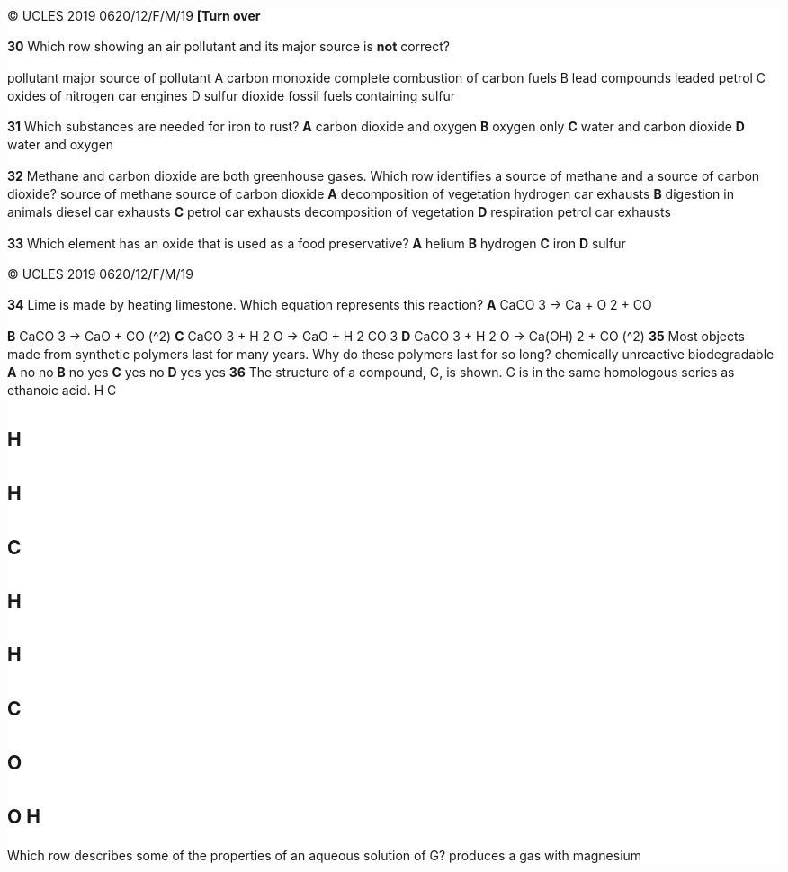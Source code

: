 
© UCLES 2019 0620/12/F/M/19 **[Turn over** 

**30** Which row showing an air pollutant and its major source is **not** correct? 

 pollutant major source of pollutant A carbon monoxide complete combustion of carbon fuels B lead compounds leaded petrol C oxides of nitrogen car engines D sulfur dioxide fossil fuels containing sulfur 

**31** Which substances are needed for iron to rust? **A** carbon dioxide and oxygen **B** oxygen only **C** water and carbon dioxide **D** water and oxygen 

**32** Methane and carbon dioxide are both greenhouse gases. Which row identifies a source of methane and a source of carbon dioxide? source of methane source of carbon dioxide **A** decomposition of vegetation hydrogen car exhausts **B** digestion in animals diesel car exhausts **C** petrol car exhausts decomposition of vegetation **D** respiration petrol car exhausts 

**33** Which element has an oxide that is used as a food preservative? **A** helium **B** hydrogen **C** iron **D** sulfur 


© UCLES 2019 0620/12/F/M/19 

**34** Lime is made by heating limestone. Which equation represents this reaction? **A** CaCO 3 → Ca + O 2 + CO 

**B** CaCO 3 → CaO + CO (^2) **C** CaCO 3 + H 2 O → CaO + H 2 CO 3 **D** CaCO 3 + H 2 O → Ca(OH) 2 + CO (^2) **35** Most objects made from synthetic polymers last for many years. Why do these polymers last for so long? chemically unreactive biodegradable **A** no no **B** no yes **C** yes no **D** yes yes **36** The structure of a compound, G, is shown. G is in the same homologous series as ethanoic acid. H C 

## H 

## H 

## C 

## H 

## H 

## C 

## O 

## O H 

 Which row describes some of the properties of an aqueous solution of G? produces a gas with magnesium 
